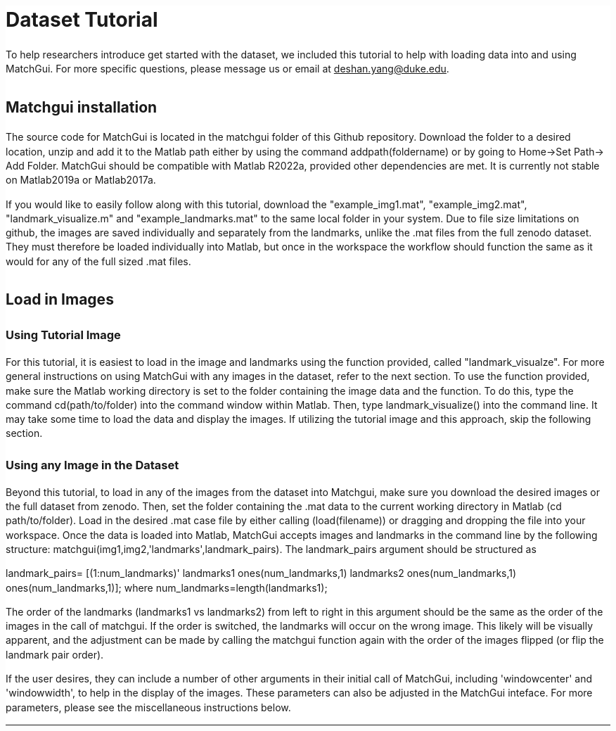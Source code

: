 # Dataset Tutorial
To help researchers introduce get started with the dataset, we included this tutorial to help with loading data into and using MatchGui. For more specific questions, please message us or email at deshan.yang@duke.edu.

## Matchgui installation
The source code for MatchGui is located in the matchgui folder of this Github repository. Download the folder to a desired location, unzip and add it to the Matlab path either by using the command addpath(foldername) or by going to Home->Set Path-> Add Folder. MatchGui should be compatible with Matlab R2022a, provided other dependencies are met. It is currently not stable on Matlab2019a or Matlab2017a.

If you would like to easily follow along with this tutorial, download the "example_img1.mat", "example_img2.mat", "landmark_visualize.m" and "example_landmarks.mat" to the same local folder in your system. Due to file size limitations on github, the images are saved individually and separately from the landmarks, unlike the .mat files from the full zenodo dataset. They must therefore be loaded individually into Matlab, but once in the workspace the workflow should function the same as it would for any of the full sized .mat files. 

## Load in Images
### Using Tutorial Image
For this tutorial, it is easiest to load in the image and landmarks using the function provided, called "landmark_visualze". For more general instructions on using MatchGui with any images in the dataset, refer to the next section. To use the function provided, make sure the Matlab working directory is set to the folder containing the image data and the function. To do this, type the command cd(path/to/folder) into the command window within Matlab. Then, type landmark_visualize() into the command line. It may take some time to load the data and display the images. If utilizing the tutorial image and this approach, skip the following section.

### Using any Image in the Dataset
Beyond this tutorial, to load in any of the images from the dataset into Matchgui, make sure you download the desired images or the full dataset from zenodo. Then, set the folder containing the .mat data to the current working directory in Matlab (cd path/to/folder). Load in the desired .mat case file by either calling (load(filename)) or dragging and dropping the file into your workspace. Once the data is loaded into Matlab, MatchGui accepts images and landmarks in the command line by the following structure: matchgui(img1,img2,'landmarks',landmark_pairs). The landmark_pairs argument should be structured as

landmark_pairs= [(1:num_landmarks)' landmarks1 ones(num_landmarks,1) landmarks2 ones(num_landmarks,1) ones(num_landmarks,1)];
where num_landmarks=length(landmarks1);

The order of the landmarks (landmarks1 vs landmarks2) from left to right in this argument should be the same as the order of the images in the call of matchgui. If the order is switched, the landmarks will occur on the wrong image. This likely will be visually apparent, and the adjustment can be made by calling the matchgui function again with the order of the images flipped (or flip the landmark pair order).

If the user desires, they can include a number of other arguments in their initial call of MatchGui, including 'windowcenter' and 'windowwidth', to help in the display of the images. These parameters can also be adjusted in the MatchGui inteface. For more parameters, please see the miscellaneous instructions below.  

---